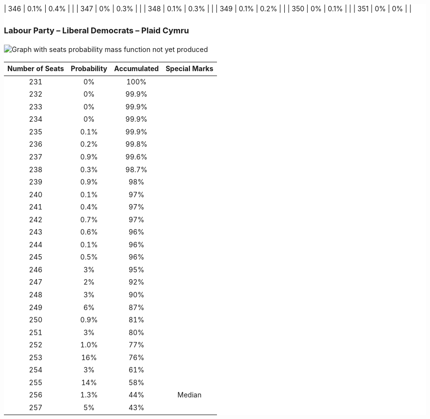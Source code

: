 | 346 | 0.1% | 0.4% |  |
| 347 | 0% | 0.3% |  |
| 348 | 0.1% | 0.3% |  |
| 349 | 0.1% | 0.2% |  |
| 350 | 0% | 0.1% |  |
| 351 | 0% | 0% |  |

### Labour Party – Liberal Democrats – Plaid Cymru

![Graph with seats probability mass function not yet produced](2018-02-08-Opinium-coalitions-seats-pmf-lab–libdem–pc.png "Seats Probability Mass Function")

| Number of Seats | Probability | Accumulated | Special Marks |
|:---------------:|:-----------:|:-----------:|:-------------:|
| 231 | 0% | 100% |  |
| 232 | 0% | 99.9% |  |
| 233 | 0% | 99.9% |  |
| 234 | 0% | 99.9% |  |
| 235 | 0.1% | 99.9% |  |
| 236 | 0.2% | 99.8% |  |
| 237 | 0.9% | 99.6% |  |
| 238 | 0.3% | 98.7% |  |
| 239 | 0.9% | 98% |  |
| 240 | 0.1% | 97% |  |
| 241 | 0.4% | 97% |  |
| 242 | 0.7% | 97% |  |
| 243 | 0.6% | 96% |  |
| 244 | 0.1% | 96% |  |
| 245 | 0.5% | 96% |  |
| 246 | 3% | 95% |  |
| 247 | 2% | 92% |  |
| 248 | 3% | 90% |  |
| 249 | 6% | 87% |  |
| 250 | 0.9% | 81% |  |
| 251 | 3% | 80% |  |
| 252 | 1.0% | 77% |  |
| 253 | 16% | 76% |  |
| 254 | 3% | 61% |  |
| 255 | 14% | 58% |  |
| 256 | 1.3% | 44% | Median |
| 257 | 5% | 43% |  |